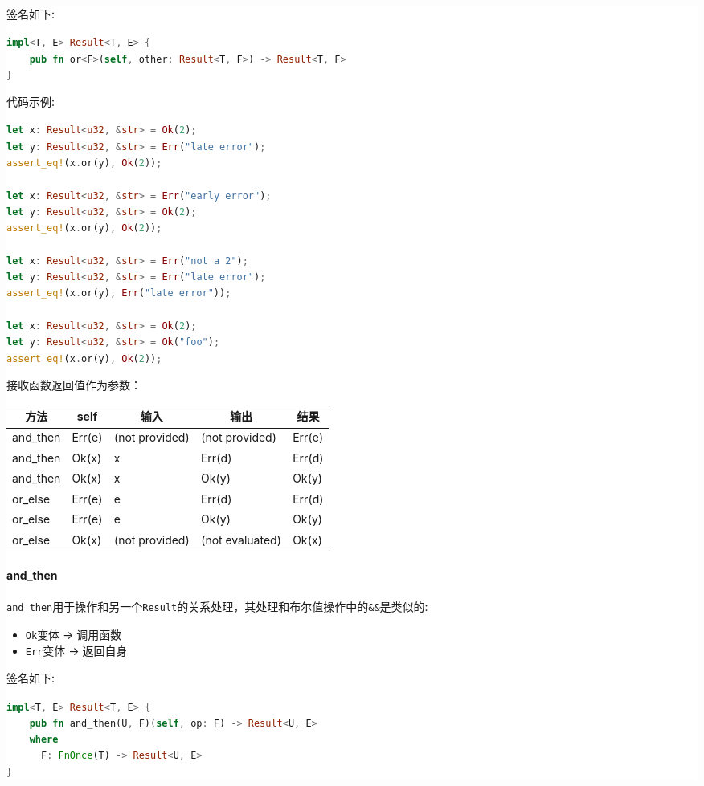 签名如下:

```Rust
impl<T, E> Result<T, E> {
    pub fn or<F>(self, other: Result<T, F>) -> Result<T, F>
}
```

代码示例:

```Rust
let x: Result<u32, &str> = Ok(2);
let y: Result<u32, &str> = Err("late error");
assert_eq!(x.or(y), Ok(2));

let x: Result<u32, &str> = Err("early error");
let y: Result<u32, &str> = Ok(2);
assert_eq!(x.or(y), Ok(2));

let x: Result<u32, &str> = Err("not a 2");
let y: Result<u32, &str> = Err("late error");
assert_eq!(x.or(y), Err("late error"));

let x: Result<u32, &str> = Ok(2);
let y: Result<u32, &str> = Ok("foo");
assert_eq!(x.or(y), Ok(2));
```

接收函数返回值作为参数：

|方法    | self | 输入         | 输出          | 结果  |
|--------|------|--------------|---------------|-------|
|and_then|Err(e)|(not provided)|(not provided) | Err(e)|
|and_then|Ok(x) | x            | Err(d)        | Err(d)|
|and_then|Ok(x) | x            | Ok(y)         | Ok(y) |
|or_else |Err(e)| e            | Err(d)        | Err(d)|
|or_else |Err(e)| e            | Ok(y)         | Ok(y) |
|or_else |Ok(x) |(not provided)|(not evaluated)| Ok(x) |

#### and_then

`and_then`用于操作和另一个`Result`的关系处理，其处理和布尔值操作中的`&&`是类似的:

- `Ok`变体 -> 调用函数
- `Err`变体 -> 返回自身

签名如下:

```Rust
impl<T, E> Result<T, E> {
    pub fn and_then(U, F)(self, op: F) -> Result<U, E>
    where 
      F: FnOnce(T) -> Result<U, E>
}
```
